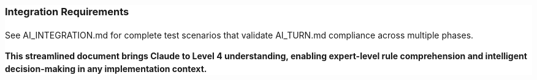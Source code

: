 ### Integration Requirements
See AI_INTEGRATION.md for complete test scenarios that validate 
AI_TURN.md compliance across multiple phases.

**This streamlined document brings Claude to Level 4 understanding, enabling expert-level rule comprehension and intelligent decision-making in any implementation context.**